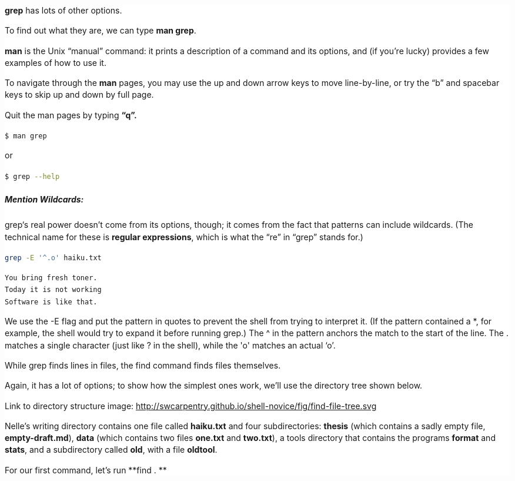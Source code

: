 
**grep** has lots of other options.

To find out what they are, we can type **man grep**.

**man** is the Unix “manual” command: it prints a description of a command and its options, and (if you’re lucky) provides a few examples of how to use it.

To navigate through the **man** pages, you may use the up and down arrow keys to move line-by-line, or try the “b” and spacebar keys to skip up and down by full page.

Quit the man pages by typing **“q”.**

```bash
$ man grep
```

or

```bash
$ grep --help
```

##### Mention Wildcards:

grep‘s real power doesn’t come from its options, though; it comes from the fact that patterns can include wildcards. (The technical name for these is **regular expressions**, which is what the “re” in “grep” stands for.)



```bash
grep -E '^.o' haiku.txt
```

    You bring fresh toner.
    Today it is not working
    Software is like that.


We use the -E flag and put the pattern in quotes to prevent the shell from trying to interpret it. (If the pattern contained a \*, for example, the shell would try to expand it before running grep.) The ^ in the pattern anchors the match to the start of the line. The . matches a single character (just like ? in the shell), while the 'o' matches an actual ‘o’.

While grep finds lines in files, the find command finds files themselves.


Again, it has a lot of options; to show how the simplest ones work, we’ll use the directory tree shown below.


Link to directory structure image:
http://swcarpentry.github.io/shell-novice/fig/find-file-tree.svg

Nelle’s writing directory contains one file called **haiku.txt** and four subdirectories: **thesis** (which contains a sadly empty file, **empty-draft.md**), **data** (which contains two files **one.txt** and **two.txt**), a tools directory that contains the programs **format** and **stats**, and a subdirectory called **old**, with a file **oldtool**.

For our first command, let’s run **find . **

